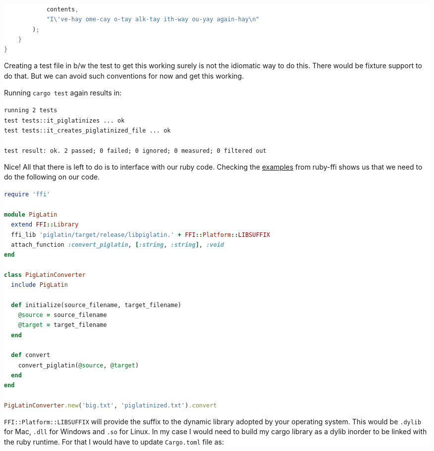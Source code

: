 ```rust
            contents,
            "I\'ve-hay ome-cay o-tay alk-tay ith-way ou-yay again-hay\n"
        );
    }
}
``` 
Creating a test file in b/w the test to get this working surely is not the idiomatic way to do this. There would be fixture support to do that. But we can avoid such conventions for now and get this working.

Running `cargo test` again results in:

```
running 2 tests
test tests::it_piglatinizes ... ok
test tests::it_creates_piglatinized_file ... ok

test result: ok. 2 passed; 0 failed; 0 ignored; 0 measured; 0 filtered out
```

Nice! All that there is left to do is to interface with our ruby code. Checking the [examples](https://github.com/ffi/ffi/wiki/Examples) from ruby-ffi shows us that we need to do the following on our code.

```ruby
require 'ffi'

module PigLatin
  extend FFI::Library
  ffi_lib 'piglatin/target/release/libpiglatin.' + FFI::Platform::LIBSUFFIX
  attach_function :convert_piglatin, [:string, :string], :void
end

class PigLatinConverter
  include PigLatin

  def initialize(source_filename, target_filename)
    @source = source_filename
    @target = target_filename
  end

  def convert
    convert_piglatin(@source, @target)
  end
end

PigLatinConverter.new('big.txt', 'piglatinized.txt').convert
```

`FFI::Platform::LIBSUFFIX` will provide the suffix to the dynamic library adopted by your operating system. This would be `.dylib` for Mac, `.dll` for Windows and `.so` for Linux. In my case I would need to build my cargo library as a dylib inorder to be linked with the ruby runtime. For that I would have to update `Cargo.toml` file as:
